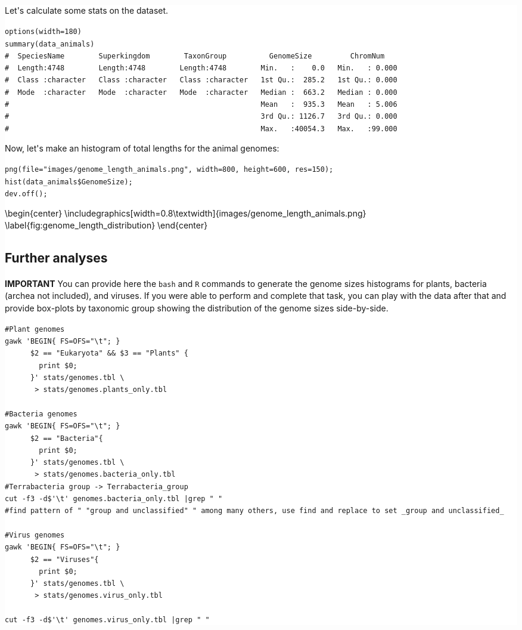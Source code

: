 Let's calculate some stats on the dataset.

```{.r}
options(width=180)
summary(data_animals)
#  SpeciesName        Superkingdom        TaxonGroup          GenomeSize         ChromNum
#  Length:4748        Length:4748        Length:4748        Min.   :    0.0   Min.   : 0.000
#  Class :character   Class :character   Class :character   1st Qu.:  285.2   1st Qu.: 0.000
#  Mode  :character   Mode  :character   Mode  :character   Median :  663.2   Median : 0.000
#                                                           Mean   :  935.3   Mean   : 5.006
#                                                           3rd Qu.: 1126.7   3rd Qu.: 0.000
#                                                           Max.   :40054.3   Max.   :99.000
```

Now, let's make an histogram of total lengths for the animal genomes:

```{.r}
png(file="images/genome_length_animals.png", width=800, height=600, res=150);
hist(data_animals$GenomeSize);
dev.off();
```




\begin{center}
    \includegraphics[width=0.8\textwidth]{images/genome_length_animals.png}
    \label{fig:genome_length_distribution}
\end{center}




## Further analyses

__IMPORTANT__ You can provide here the `bash` and `R` commands to
generate the genome sizes histograms for plants, bacteria (archea not
included), and viruses. If you were able to perform and complete that
task, you can play with the data after that and provide box-plots by
taxonomic group showing the distribution of the genome sizes
side-by-side.

```{.sh}
#Plant genomes
gawk 'BEGIN{ FS=OFS="\t"; }
      $2 == "Eukaryota" && $3 == "Plants" {
        print $0;
      }' stats/genomes.tbl \
       > stats/genomes.plants_only.tbl

#Bacteria genomes
gawk 'BEGIN{ FS=OFS="\t"; }
      $2 == "Bacteria"{
        print $0;
      }' stats/genomes.tbl \
       > stats/genomes.bacteria_only.tbl
#Terrabacteria group -> Terrabacteria_group
cut -f3 -d$'\t' genomes.bacteria_only.tbl |grep " "
#find pattern of " "group and unclassified" " among many others, use find and replace to set _group and unclassified_

#Virus genomes
gawk 'BEGIN{ FS=OFS="\t"; }
      $2 == "Viruses"{
        print $0;
      }' stats/genomes.tbl \
       > stats/genomes.virus_only.tbl
       
cut -f3 -d$'\t' genomes.virus_only.tbl |grep " "
```